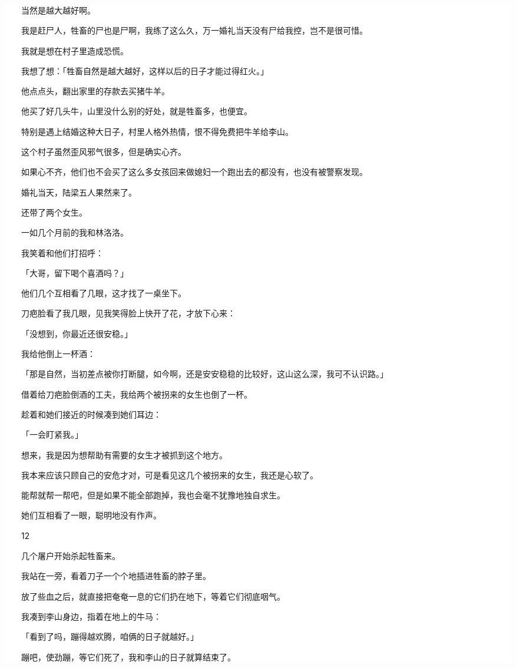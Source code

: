 &emsp;&emsp;当然是越大越好啊。  
  
&emsp;&emsp;我是赶尸人，牲畜的尸也是尸啊，我练了这么久，万一婚礼当天没有尸给我控，岂不是很可惜。  
  
&emsp;&emsp;我就是想在村子里造成恐慌。  
  
&emsp;&emsp;我想了想：「牲畜自然是越大越好，这样以后的日子才能过得红火。」  
  
&emsp;&emsp;他点点头，翻出家里的存款去买猪牛羊。  
  
&emsp;&emsp;他买了好几头牛，山里没什么别的好处，就是牲畜多，也便宜。  
  
&emsp;&emsp;特别是遇上结婚这种大日子，村里人格外热情，恨不得免费把牛羊给李山。  
  
&emsp;&emsp;这个村子虽然歪风邪气很多，但是确实心齐。  
  
&emsp;&emsp;如果心不齐，他们也不会买了这么多女孩回来做媳妇一个跑出去的都没有，也没有被警察发现。  
  
&emsp;&emsp;婚礼当天，陆梁五人果然来了。  
  
&emsp;&emsp;还带了两个女生。  
  
&emsp;&emsp;一如几个月前的我和林洛洛。  
  
&emsp;&emsp;我笑着和他们打招呼：  
  
&emsp;&emsp;「大哥，留下喝个喜酒吗？」  
  
&emsp;&emsp;他们几个互相看了几眼，这才找了一桌坐下。  
  
&emsp;&emsp;刀疤脸看了我几眼，见我笑得脸上快开了花，才放下心来：  
  
&emsp;&emsp;「没想到，你最近还很安稳。」  
  
&emsp;&emsp;我给他倒上一杯酒：  
  
&emsp;&emsp;「那是自然，当初差点被你打断腿，如今啊，还是安安稳稳的比较好，这山这么深，我可不认识路。」  
  
&emsp;&emsp;借着给刀疤脸倒酒的工夫，我给两个被拐来的女生也倒了一杯。  
  
&emsp;&emsp;趁着和她们接近的时候凑到她们耳边：  
  
&emsp;&emsp;「一会盯紧我。」  
  
&emsp;&emsp;想来，我是因为想帮助有需要的女生才被抓到这个地方。  
  
&emsp;&emsp;我本来应该只顾自己的安危才对，可是看见这几个被拐来的女生，我还是心软了。  
  
&emsp;&emsp;能帮就帮一帮吧，但是如果不能全部跑掉，我也会毫不犹豫地独自求生。  
  
&emsp;&emsp;她们互相看了一眼，聪明地没有作声。  
  
&emsp;&emsp;12  
  
&emsp;&emsp;几个屠户开始杀起牲畜来。  
  
&emsp;&emsp;我站在一旁，看着刀子一个个地插进牲畜的脖子里。  
  
&emsp;&emsp;放了些血之后，就直接把奄奄一息的它们扔在地下，等着它们彻底咽气。  
  
&emsp;&emsp;我凑到李山身边，指着在地上的牛马：  
  
&emsp;&emsp;「看到了吗，蹦得越欢腾，咱俩的日子就越好。」  
  
&emsp;&emsp;蹦吧，使劲蹦，等它们死了，我和李山的日子就算结束了。  
  